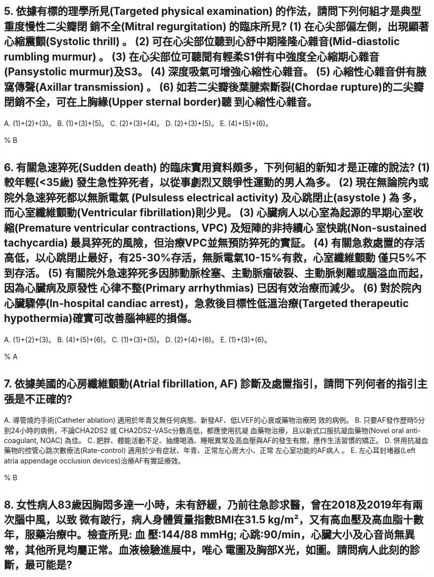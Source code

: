 ## 5. 依據有標的理學所見(Targeted physical examination) 的作法，請問下列何組才是典型重度慢性二尖瓣閉 銷不全(Mitral regurgitation) 的臨床所見? (1) 在心尖部偏左側，出現顯著心縮震顫(Systolic thrill) 。 (2) 可在心尖部位聽到心舒中期隆隆心雜音(Mid-diastolic rumbling murmur) 。 (3) 在心尖部位可聽聞有輕柔S1併有中強度全心縮期心雜音(Pansystolic murmur)及S3。 (4) 深度吸氣可增強心縮性心雜音。 (5) 心縮性心雜音併有腋窩傳聲(Axillar transmission) 。 (6) 如若二尖瓣後葉腱索斷裂(Chordae rupture)的二尖瓣閉銷不全，可在上胸緣(Upper sternal border)聽 到心縮性心雜音。

A. (1)+(2)+(3)。
B. (1)+(3)+(5)。
C. (2)+(3)+(4)。
D. (2)+(3)+(5)。
E. (4)+(5)+(6)。

%
B

## 6. 有關急速猝死(Sudden death) 的臨床實用資料頗多，下列何組的新知オ是正確的說法? (1) 較年輕(<35歲) 發生急性猝死者，以從事劇烈又競爭性運動的男人為多。 (2) 現在無論院內或院外急速猝死都以無脈電氣 (Pulsuless electrical activity) 及心跳閉止(asystole ) 為 多，而心室纖維顫動(Ventricular fibrillation)則少見。 (3) 心臟病人以心室為起源的早期心室收縮(Premature ventricular contractions, VPC) 及短陣的非持續心 室快跳(Non-sustained tachycardia) 最具猝死的風險，但治療VPC並無預防猝死的實証。 (4) 有關急救處置的存活高低，以心跳閉止最好，有25-30%存活，無脈電氣10-15%有救，心室纖維顫動 僅只5%不到存活。 (5) 有關院外急速猝死多因肺動脈栓塞、主動脈瘤破裂、主動脈剝離或腦溢血而起，因為心臟病及原發性 心律不整(Primary arrhythmias) 已因有效治療而減少。 (6) 對於院內心臟驟停(In-hospital candiac arrest)，急救後目標性低溫治療(Targeted therapeutic hypothermia)確實可改善腦神經的損傷。

A. (1)+(2)+(3)。
B. (4)+(5)+(6)。
C. (1)+(3)+(5)。
D. (2)+(4)+(6)。
E. (1)+(3)+(6)。

%
A

## 7. 依據美國的心房纖維顫動(Atrial fibrillation, AF) 診斷及處置指引，請問下列何者的指引主張是不正確的?

A. 導管燒灼手術(Catheter ablation) 適用於年青又無任何病態、新發AF、低LVEF的心衰或藥物治療罔 效的病例。
B. 只要AF發作歷時5分到24小時的病例，不論CHA2DS2 或 CHA2DS2-VASc分數高低，都應使用抗凝 血藥物治療，且以新式口服抗凝血藥物(Novel oral anti-coagulant, NOAC) 為佳。
C. 肥胖、體能活動不足、抽煙喝酒、睡眠異常及高血壓與AF的發生有關，應作生活習慣的矯正。
D. 併用抗凝血藥物的控管心跳次數療法(Rate-control) 適用於少有症狀、年青、正常左心房大小、正常 左心室功能的AF病人 。
E. 左心耳封堵器(Left atria appendage occlusion devices)治療AF有實証療效。

%
B

## 8. 女性病人83歲因胸悶多達一小時，未有舒緩，乃前往急診求醫，曾在2018及2019年有兩次腦中風，以致 微有跛行，病人身體質量指數BMI在31.5 kg/m²，又有高血壓及高血脂十數年，服藥治療中。檢查所見: 血 壓:144/88 mmHg; 心跳:90/min，心臟大小及心音尚無異常，其他所見均屬正常。血液檢驗進展中，唯心 電圖及胸部X光，如圖。請問病人此刻的診斷，最可能是?
